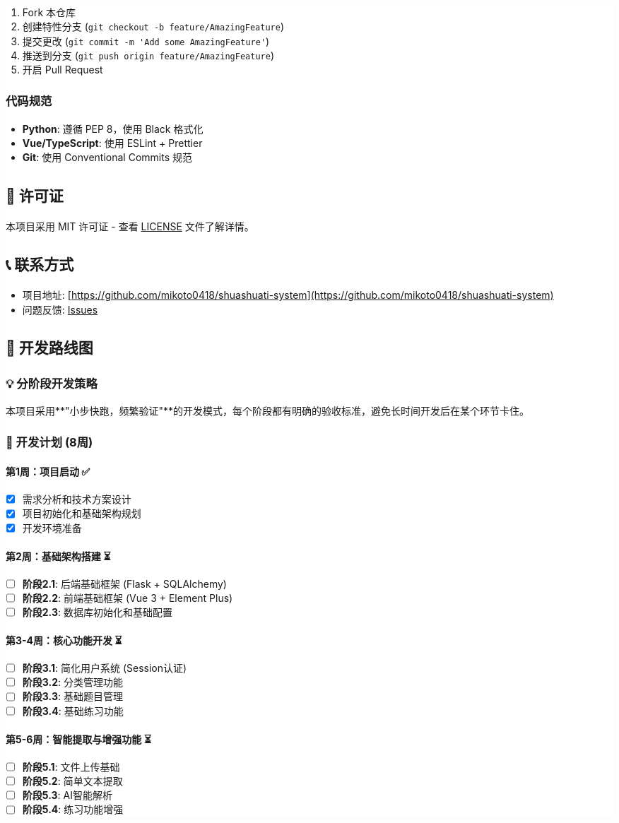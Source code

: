 1. Fork 本仓库
2. 创建特性分支 (`git checkout -b feature/AmazingFeature`)
3. 提交更改 (`git commit -m 'Add some AmazingFeature'`)
4. 推送到分支 (`git push origin feature/AmazingFeature`)
5. 开启 Pull Request

### 代码规范

- **Python**: 遵循 PEP 8，使用 Black 格式化
- **Vue/TypeScript**: 使用 ESLint + Prettier
- **Git**: 使用 Conventional Commits 规范

## 📄 许可证

本项目采用 MIT 许可证 - 查看 [LICENSE](LICENSE) 文件了解详情。

## 📞 联系方式

- 项目地址: [https://github.com/mikoto0418/shuashuati-system](https://github.com/mikoto0418/shuashuati-system)
- 问题反馈: [Issues](https://github.com/mikoto0418/shuashuati-system/issues)

## 🎯 开发路线图

### 💡 分阶段开发策略

本项目采用**"小步快跑，频繁验证"**的开发模式，每个阶段都有明确的验收标准，避免长时间开发后在某个环节卡住。

### 📅 开发计划 (8周)

#### 第1周：项目启动 ✅
- [x] 需求分析和技术方案设计
- [x] 项目初始化和基础架构规划
- [x] 开发环境准备

#### 第2周：基础架构搭建 ⏳
- [ ] **阶段2.1**: 后端基础框架 (Flask + SQLAlchemy)
- [ ] **阶段2.2**: 前端基础框架 (Vue 3 + Element Plus)
- [ ] **阶段2.3**: 数据库初始化和基础配置

#### 第3-4周：核心功能开发 ⏳
- [ ] **阶段3.1**: 简化用户系统 (Session认证)
- [ ] **阶段3.2**: 分类管理功能
- [ ] **阶段3.3**: 基础题目管理
- [ ] **阶段3.4**: 基础练习功能

#### 第5-6周：智能提取与增强功能 ⏳
- [ ] **阶段5.1**: 文件上传基础
- [ ] **阶段5.2**: 简单文本提取
- [ ] **阶段5.3**: AI智能解析
- [ ] **阶段5.4**: 练习功能增强
